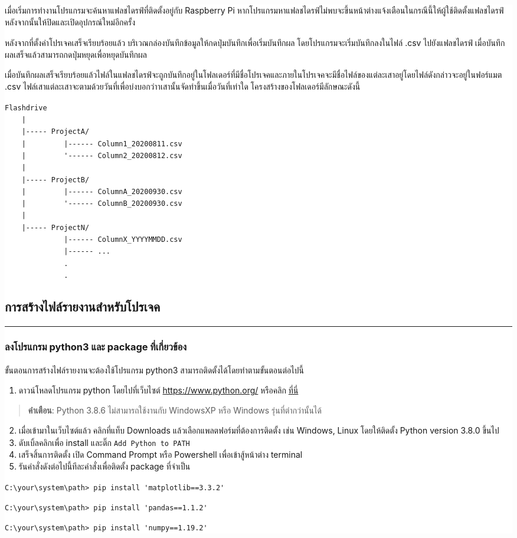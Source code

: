 
เมื่อเริ่มการทำงานโปรแกรมจะค้นหาแฟลชไดรฟ์ที่ติดตั้งอยู่กับ Raspberry Pi หากโปรแกรมหาแฟลชไดรฟ์ไม่พบจะขึ้นหน้าต่างแจ้งเตือนในกรณีนี้ให้ผู้ใช้ติดตั้งแฟลชไดรฟ์ หลังจากนั้นให้ปิดและเปิดอุปกรณ์ใหม่อีกครั้ง

หลังจากที่ตั้งค่าโปรเจคเสร็จเรียบร้อยแล้ว บริเวณกล่องบันทึกข้อมูลให้กดปุ่มบันทึกเพื่อเริ่มบันทึกผล โดยโปรแกรมจะเริ่มบันทึกลงในไฟล์ .csv ไปยังแฟลชไดรฟ์ เมื่อบันทึกผลเสร็จแล้วสามารถกดปุ่มหยุดเพื่อหยุดบันทึกผล

เมื่อบันทึกผลเสร็จเรียบร้อยแล้วไฟล์ในแฟลชไดรฟ์จะถูกบันทึกอยู่ในโฟลเดอร์ที่มีชื่อโปรเจคและภายในโปรเจคจะมีชื่อไฟล์ของแต่ละเสาอยู่โดยไฟล์ดังกล่าวจะอยู่ในฟอร์แมต .csv ไฟล์เสาแต่ละเสาจะตามด้วยวันที่เพื่อบ่งบอกว่าาเสานั้นจัดทำขึ้นเมื่อวันที่เท่าใด โครงสร้างของโฟลเดอร์มีลักษณะดังนี้
```
Flashdrive
    |
    |----- ProjectA/
    |         |------ Column1_20200811.csv
    |         '------ Column2_20200812.csv
    |
    |----- ProjectB/
    |         |------ ColumnA_20200930.csv
    |         '------ ColumnB_20200930.csv
    |
    |----- ProjectN/
              |------ ColumnX_YYYYMMDD.csv
              |------ ...
              .
              .
```
  

## **การสร้างไฟล์รายงานสำหรับโปรเจค**
---
### ลงโปรแกรม python3 และ package ที่เกี่ยวข้อง
ขั้นตอนการสร้างไฟล์รายงานจะต้องใช้โปรแกรม python3 สามารถติดตั้งได้โดยทำตามขั้นตอนต่อไปนี้
1. ดาวน์โหลดโปรแกรม python โดยไปที่เว็บไซต์ https://www.python.org/ หรือคลิก [ที่นี่](https://www.python.org/ftp/python/3.8.6/python-3.8.6.exe)
>**คำเตือน**: Python 3.8.6 ไม่สามารถใช้งานกับ WindowsXP หรือ Windows รุ่นที่ตำกว่านั้นได้
2. เมื่อเข้ามาในเว็บไซต์แล้ว คลิกที่แท็บ Downloads แล้วเลือกแพลตฟอร์มที่ต้องการติดตั้ง เช่น Windows, Linux โดยให้ติดตั้ง Python version 3.8.0 ขึ้นไป
3. ดับเบิ้ลคลิกเพื่อ install และติ๊ก `Add Python to PATH`
4. เสร็จสิ้นการติดตั้ง เปิด Command Prompt หรือ Powershell เพื่อเข้าสู้หน้าต่าง terminal
5. รันคำสั่งดังต่อไปนี้ทีละคำสั่งเพื่อติดตั้ง package ที่จำเป็น

```shell
C:\your\system\path> pip install 'matplotlib==3.3.2'
```

```shell
C:\your\system\path> pip install 'pandas==1.1.2'
```

```shell
C:\your\system\path> pip install 'numpy==1.19.2'
```
